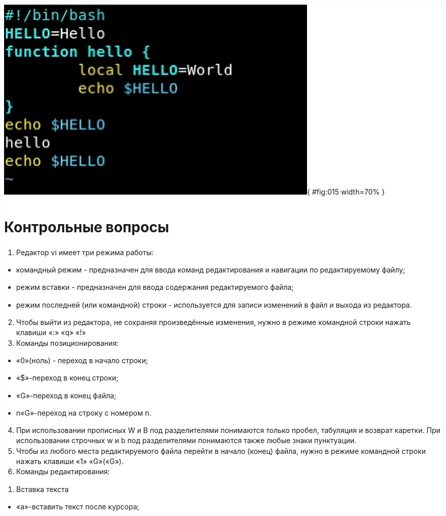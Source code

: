 ![Запишем м сохраним изменения](images/15.png){ #fig:015 width=70% }



# Контрольные вопросы

1. Редактор vi имеет три режима работы: 
- командный режим - предназначен для ввода команд редактирования и навигации по редактируемому файлу; 

- режим  вставки  - предназначен  для  ввода  содержания редактируемого файла; 

- режим последней (или командной) строки - используется для записи изменений в файл и выхода из редактора.

2. Чтобы выйти из редактора, не сохраняя произведённые изменения, нужно в режиме командной строки нажать клавиши «:» «q» «!»
3. Команды позиционирования:
- «0»(ноль) - переход в начало строки; 

- «$»-переход в конец строки; 

- «G»-переход в конец файла; 

- n«G»-переход на строку с номером n.

4. При использовании прописных W и B под разделителями понимаются только  пробел,  табуляция  и  возврат  каретки.  При  использовании строчных w и b под разделителями понимаются также любые знаки пунктуации.
5. Чтобы из любого места редактируемого файла перейти в начало (конец) файла, нужно в режиме командной строки нажать клавиши «1» «G»(«G»).
6. Команды редактирования:
1) Вставка текста 

- «а»-вставить текст после курсора; 

